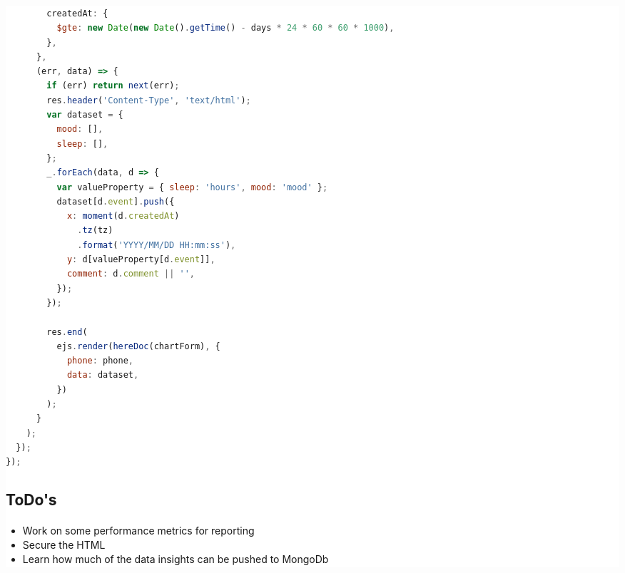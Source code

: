 ```js
        createdAt: {
          $gte: new Date(new Date().getTime() - days * 24 * 60 * 60 * 1000),
        },
      },
      (err, data) => {
        if (err) return next(err);
        res.header('Content-Type', 'text/html');
        var dataset = {
          mood: [],
          sleep: [],
        };
        _.forEach(data, d => {
          var valueProperty = { sleep: 'hours', mood: 'mood' };
          dataset[d.event].push({
            x: moment(d.createdAt)
              .tz(tz)
              .format('YYYY/MM/DD HH:mm:ss'),
            y: d[valueProperty[d.event]],
            comment: d.comment || '',
          });
        });

        res.end(
          ejs.render(hereDoc(chartForm), {
            phone: phone,
            data: dataset,
          })
        );
      }
    );
  });
});
```

## ToDo's

* Work on some performance metrics for reporting
* Secure the HTML
* Learn how much of the data insights can be pushed to MongoDb
